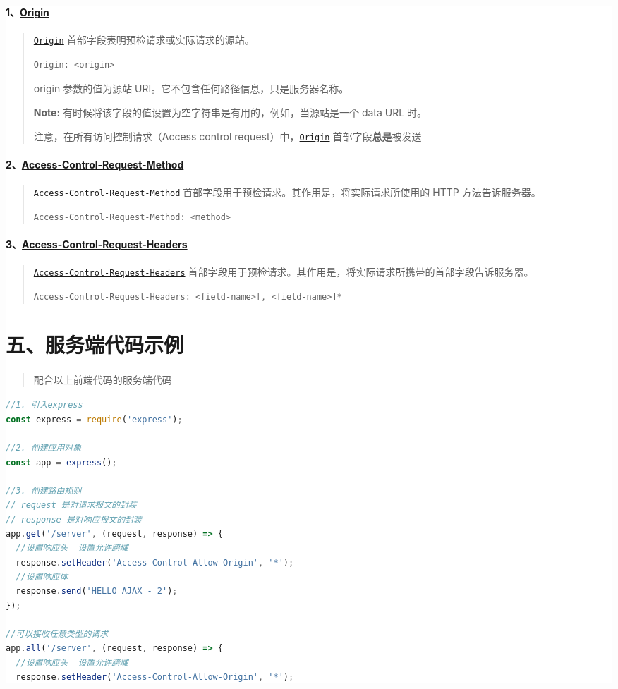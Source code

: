 #### 1、[Origin](https://developer.mozilla.org/zh-CN/docs/Web/HTTP/CORS#origin)

>[`Origin`](https://developer.mozilla.org/zh-CN/docs/Web/HTTP/Headers/Origin) 首部字段表明预检请求或实际请求的源站。
>
>```js
>Origin: <origin>
>```
>
>origin 参数的值为源站 URI。它不包含任何路径信息，只是服务器名称。
>
>**Note:** 有时候将该字段的值设置为空字符串是有用的，例如，当源站是一个 data URL 时。
>
>注意，在所有访问控制请求（Access control request）中，[`Origin`](https://developer.mozilla.org/zh-CN/docs/Web/HTTP/Headers/Origin) 首部字段**总是**被发送

#### 2、[Access-Control-Request-Method](https://developer.mozilla.org/zh-CN/docs/Web/HTTP/CORS#access-control-request-method)

>[`Access-Control-Request-Method`](https://developer.mozilla.org/zh-CN/docs/Web/HTTP/Headers/Access-Control-Request-Method) 首部字段用于预检请求。其作用是，将实际请求所使用的 HTTP 方法告诉服务器。
>
>```js
>Access-Control-Request-Method: <method>
>```

#### 3、[Access-Control-Request-Headers](https://developer.mozilla.org/zh-CN/docs/Web/HTTP/CORS#access-control-request-headers)

>[`Access-Control-Request-Headers`](https://developer.mozilla.org/zh-CN/docs/Web/HTTP/Headers/Access-Control-Request-Headers) 首部字段用于预检请求。其作用是，将实际请求所携带的首部字段告诉服务器。
>
>```js
>Access-Control-Request-Headers: <field-name>[, <field-name>]*
>```



# 五、服务端代码示例

> 配合以上前端代码的服务端代码

```js
//1. 引入express
const express = require('express');

//2. 创建应用对象
const app = express();

//3. 创建路由规则
// request 是对请求报文的封装
// response 是对响应报文的封装
app.get('/server', (request, response) => {
  //设置响应头  设置允许跨域
  response.setHeader('Access-Control-Allow-Origin', '*');
  //设置响应体
  response.send('HELLO AJAX - 2');
});

//可以接收任意类型的请求 
app.all('/server', (request, response) => {
  //设置响应头  设置允许跨域
  response.setHeader('Access-Control-Allow-Origin', '*');
```
